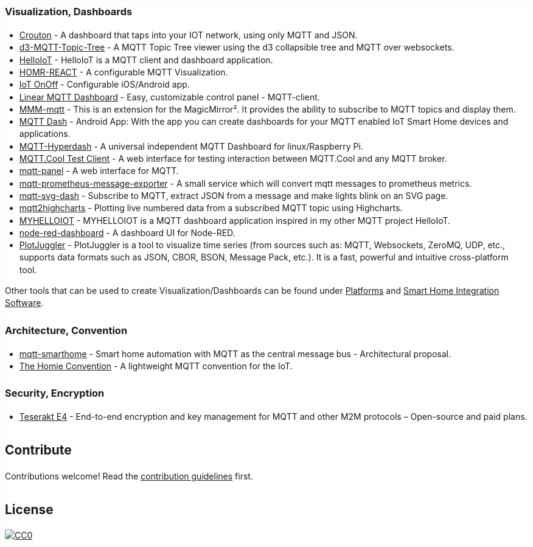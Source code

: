
### Visualization, Dashboards

* [Crouton](https://github.com/edfungus/Crouton) - A dashboard that taps into your IOT network, using only MQTT and JSON.
* [d3-MQTT-Topic-Tree](https://github.com/hardillb/d3-MQTT-Topic-Tree) - A MQTT Topic Tree viewer using the d3 collapsible tree and MQTT over websockets.
* [HelloIoT](https://github.com/adrianromero/helloiot) - HelloIoT is a MQTT client and dashboard application.
* [HOMR-REACT](https://github.com/klauserber/homr-react) - A configurable MQTT Visualization.
* [IoT OnOff](https://www.iot-onoff.com/) - Configurable iOS/Android app.
* [Linear MQTT Dashboard](https://github.com/ravendmaster/linear-mqtt-dashboard) - Easy, customizable control panel - MQTT-client.
* [MMM-mqtt](https://github.com/javiergayala/MMM-mqtt) - This is an extension for the MagicMirror². It provides the ability to subscribe to MQTT topics and display them.
* [MQTT Dash](https://play.google.com/store/apps/details?id=net.routix.mqttdash&hl=de) - Android App: With the app you can create dashboards for your MQTT enabled IoT Smart Home devices and applications.
* [MQTT-Hyperdash](https://github.com/kollokollo/MQTT-Hyperdash) - A universal independent MQTT Dashboard for linux/Raspberry Pi.
* [MQTT.Cool Test Client](https://testclient-cloud.mqtt.cool) - A web interface for testing interaction between MQTT.Cool and any MQTT broker.
* [mqtt-panel](https://github.com/fabaff/mqtt-panel) - A web interface for MQTT.
* [mqtt-prometheus-message-exporter](https://github.com/tg44/mqtt-prometheus-message-exporter) - A small service which will convert mqtt messages to prometheus metrics.
* [mqtt-svg-dash](https://github.com/jpmens/mqtt-svg-dash) - Subscribe to MQTT, extract JSON from a message and make lights blink on an SVG page.
* [mqtt2highcharts](https://github.com/matbor/mqtt2highcharts) - Plotting live numbered data from a subscribed MQTT topic using Highcharts.
* [MYHELLOIOT](https://adrianromero.github.io/myhelloiot/) - MYHELLOIOT is a MQTT dashboard application inspired in my other MQTT project HelloIoT.
* [node-red-dashboard](https://github.com/node-red/node-red-dashboard) - A dashboard UI for Node-RED.
* [PlotJuggler](https://github.com/facontidavide/PlotJuggler) - PlotJuggler is a tool to visualize time series (from sources such as: MQTT, Websockets, ZeroMQ, UDP, etc., supports data formats such as JSON, CBOR, BSON, Message Pack, etc.). It is a fast, powerful and intuitive cross-platform tool.



Other tools that can be used to create Visualization/Dashboards can be found under [Platforms](#platforms) and [Smart Home Integration Software](#smart-home-integration-software).


### Architecture, Convention

* [mqtt-smarthome](https://github.com/mqtt-smarthome/mqtt-smarthome) - Smart home automation with MQTT as the central message bus - Architectural proposal.
* [The Homie Convention](https://github.com/homieiot/convention) - A lightweight MQTT convention for the IoT.

### Security, Encryption

* [Teserakt E4](https://teserakt.io/) - End-to-end encryption and key management for MQTT and other M2M protocols – Open-source and paid plans.


## Contribute

Contributions welcome! Read the [contribution guidelines](contributing.md) first.


## License

[![CC0](https://i.creativecommons.org/p/zero/1.0/88x31.png)](https://creativecommons.org/publicdomain/zero/1.0/)
